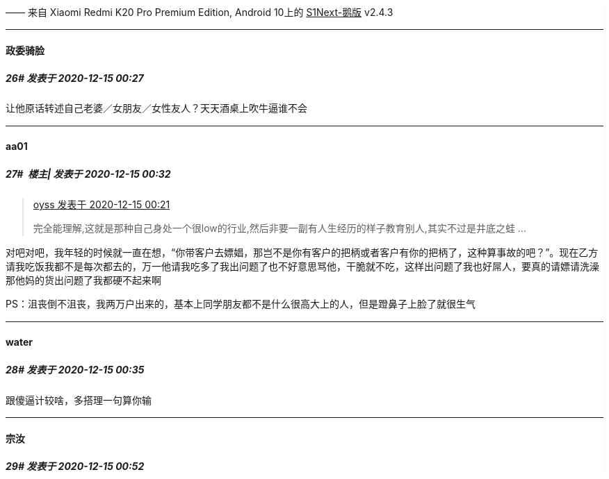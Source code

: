 —— 来自 Xiaomi Redmi K20 Pro Premium Edition, Android 10上的 [S1Next-鹅版](https://github.com/ykrank/S1-Next/releases) v2.4.3







*****

####  政委骑脸  
##### 26#       发表于 2020-12-15 00:27




让他原话转述自己老婆／女朋友／女性友人？天天酒桌上吹牛逼谁不会







*****

####  aa01  
##### 27#         楼主| 发表于 2020-12-15 00:32



<blockquote><a href="httphttps://bbs.saraba1st.com/2b/forum.php?mod=redirect&amp;goto=findpost&amp;pid=49722975&amp;ptid=1977632" target="_blank">oyss 发表于 2020-12-15 00:21</a>

完全能理解,这就是那种自己身处一个很low的行业,然后非要一副有人生经历的样子教育别人,其实不过是井底之蛙 ...</blockquote>
对吧对吧，我年轻的时候就一直在想，“你带客户去嫖娼，那岂不是你有客户的把柄或者客户有你的把柄了，这种算事故的吧？”。现在乙方请我吃饭我都不是每次都去的，万一他请我吃多了我出问题了也不好意思骂他，干脆就不吃，这样出问题了我也好屌人，要真的请嫖请洗澡那他妈的货出问题了我都硬不起来啊


PS：沮丧倒不沮丧，我两万户出来的，基本上同学朋友都不是什么很高大上的人，但是蹬鼻子上脸了就很生气







*****

####  water  
##### 28#       发表于 2020-12-15 00:35




跟傻逼计较啥，多搭理一句算你输







*****

####  宗汝  
##### 29#       发表于 2020-12-15 00:52
